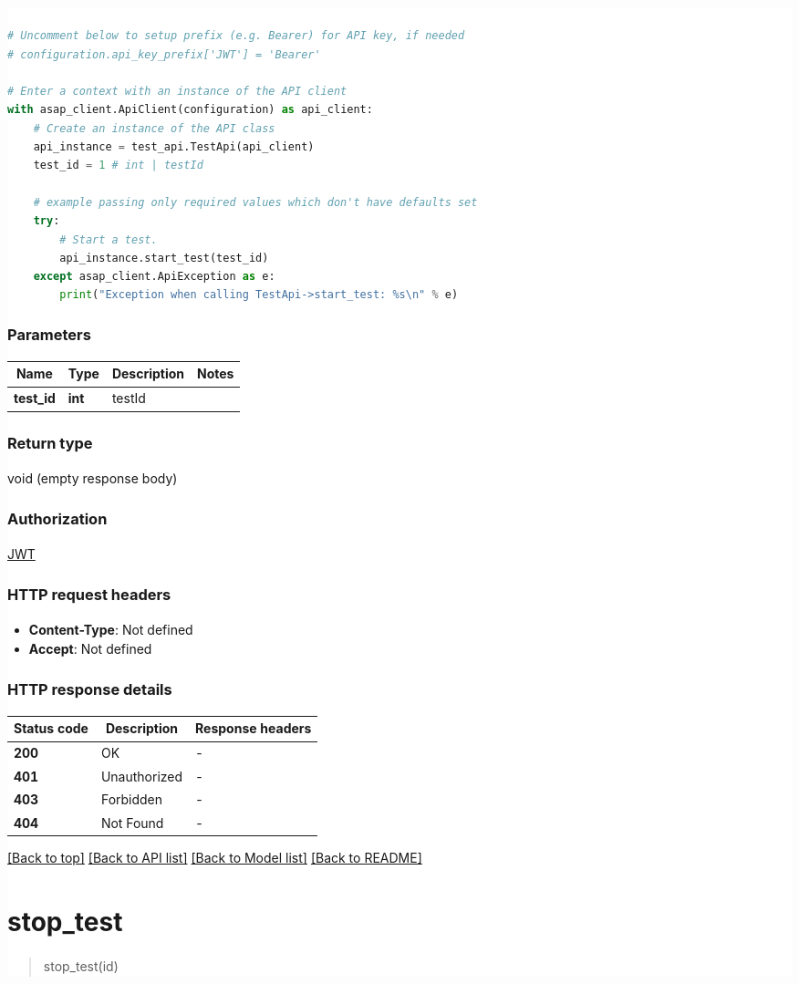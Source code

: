```python

# Uncomment below to setup prefix (e.g. Bearer) for API key, if needed
# configuration.api_key_prefix['JWT'] = 'Bearer'

# Enter a context with an instance of the API client
with asap_client.ApiClient(configuration) as api_client:
    # Create an instance of the API class
    api_instance = test_api.TestApi(api_client)
    test_id = 1 # int | testId

    # example passing only required values which don't have defaults set
    try:
        # Start a test.
        api_instance.start_test(test_id)
    except asap_client.ApiException as e:
        print("Exception when calling TestApi->start_test: %s\n" % e)
```


### Parameters

Name | Type | Description  | Notes
------------- | ------------- | ------------- | -------------
 **test_id** | **int**| testId |

### Return type

void (empty response body)

### Authorization

[JWT](../README.md#JWT)

### HTTP request headers

 - **Content-Type**: Not defined
 - **Accept**: Not defined


### HTTP response details
| Status code | Description | Response headers |
|-------------|-------------|------------------|
**200** | OK |  -  |
**401** | Unauthorized |  -  |
**403** | Forbidden |  -  |
**404** | Not Found |  -  |

[[Back to top]](#) [[Back to API list]](../README.md#documentation-for-api-endpoints) [[Back to Model list]](../README.md#documentation-for-models) [[Back to README]](../README.md)

# **stop_test**
> stop_test(id)
